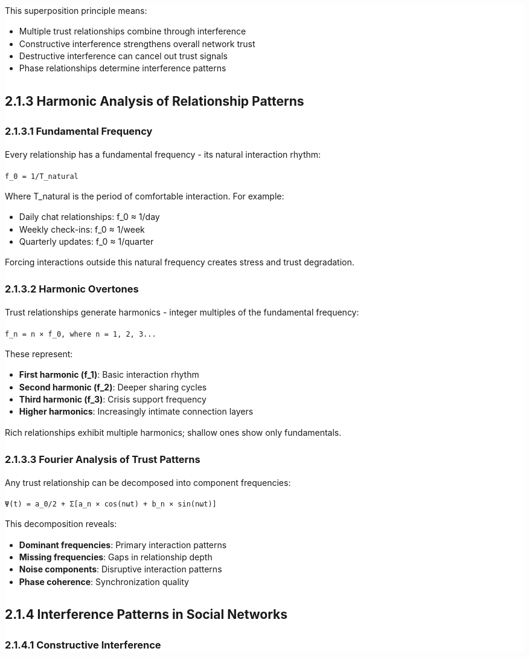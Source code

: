 This superposition principle means:
- Multiple trust relationships combine through interference
- Constructive interference strengthens overall network trust
- Destructive interference can cancel out trust signals
- Phase relationships determine interference patterns

## 2.1.3 Harmonic Analysis of Relationship Patterns

### 2.1.3.1 Fundamental Frequency

Every relationship has a fundamental frequency - its natural interaction rhythm:

```
f_0 = 1/T_natural
```

Where T_natural is the period of comfortable interaction. For example:
- Daily chat relationships: f_0 ≈ 1/day
- Weekly check-ins: f_0 ≈ 1/week  
- Quarterly updates: f_0 ≈ 1/quarter

Forcing interactions outside this natural frequency creates stress and trust degradation.

### 2.1.3.2 Harmonic Overtones

Trust relationships generate harmonics - integer multiples of the fundamental frequency:

```
f_n = n × f_0, where n = 1, 2, 3...
```

These represent:
- **First harmonic (f_1)**: Basic interaction rhythm
- **Second harmonic (f_2)**: Deeper sharing cycles
- **Third harmonic (f_3)**: Crisis support frequency
- **Higher harmonics**: Increasingly intimate connection layers

Rich relationships exhibit multiple harmonics; shallow ones show only fundamentals.

### 2.1.3.3 Fourier Analysis of Trust Patterns

Any trust relationship can be decomposed into component frequencies:

```
Ψ(t) = a_0/2 + Σ[a_n × cos(nωt) + b_n × sin(nωt)]
```

This decomposition reveals:
- **Dominant frequencies**: Primary interaction patterns
- **Missing frequencies**: Gaps in relationship depth
- **Noise components**: Disruptive interaction patterns
- **Phase coherence**: Synchronization quality

## 2.1.4 Interference Patterns in Social Networks

### 2.1.4.1 Constructive Interference
